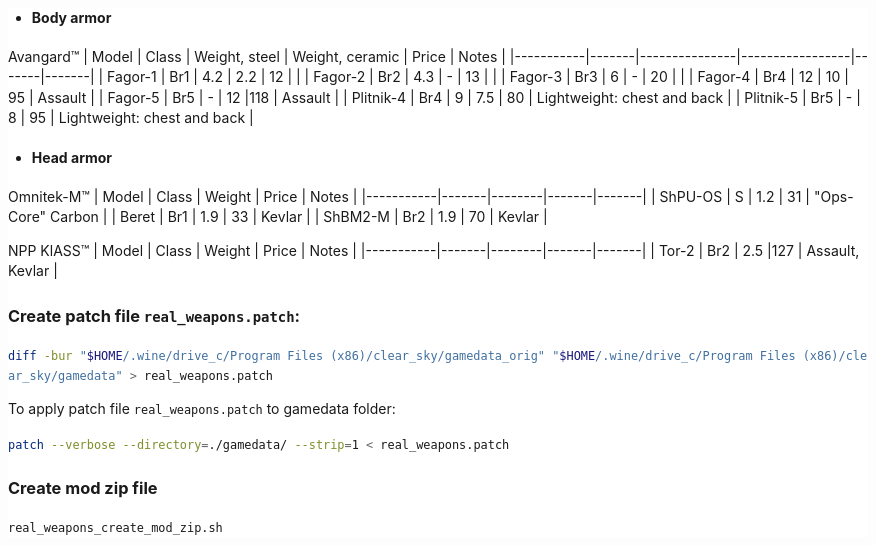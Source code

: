 * #### Body armor
 
 Avangard™
| Model     | Class | Weight, steel | Weight, ceramic | Price | Notes |
|-----------|-------|---------------|-----------------|-------|-------|
| Fagor-1   | Br1   | 4.2 | 2.2 | 12 | |
| Fagor-2   | Br2   | 4.3 | -   | 13 | |
| Fagor-3   | Br3   | 6   | -   | 20 | |
| Fagor-4   | Br4   | 12  | 10  | 95 | Assault |
| Fagor-5   | Br5   | -   | 12  |118 | Assault |
| Plitnik-4 | Br4   | 9   | 7.5 | 80 | Lightweight: chest and back |
| Plitnik-5 | Br5   | -   | 8   | 95 | Lightweight: chest and back |

* #### Head armor

Omnitek-M™
| Model     | Class | Weight | Price | Notes |
|-----------|-------|--------|-------|-------|
| ShPU-OS   | S     | 1.2 | 31 | "Ops-Core" Carbon |
| Beret     | Br1   | 1.9 | 33 | Kevlar |
| ShBM2-M   | Br2   | 1.9 | 70 | Kevlar |

NPP KlASS™
| Model     | Class | Weight | Price | Notes |
|-----------|-------|--------|-------|-------|
| Tor-2     | Br2   | 2.5 |127 | Assault, Kevlar |

### Create patch file `real_weapons.patch`:
```sh
diff -bur "$HOME/.wine/drive_c/Program Files (x86)/clear_sky/gamedata_orig" "$HOME/.wine/drive_c/Program Files (x86)/clear_sky/gamedata" > real_weapons.patch
```

To apply patch file `real_weapons.patch` to gamedata folder:
```sh
patch --verbose --directory=./gamedata/ --strip=1 < real_weapons.patch
```

### Create mod zip file
```sh
real_weapons_create_mod_zip.sh
```

